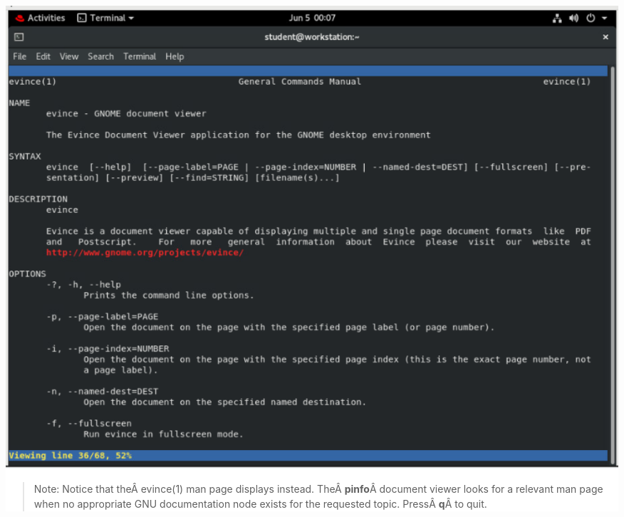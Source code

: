 ![Desktop View](/assets/files/SchoolProjects/ITEC200/GettingHelpInRedHatEnterprisLinux/image18.png)

> Note: Notice that theÂ evince(1) man page displays instead.
> TheÂ **pinfo**Â document viewer looks for a relevant man page when no
> appropriate GNU documentation node exists for the requested topic.
> PressÂ **q**Â to quit.
